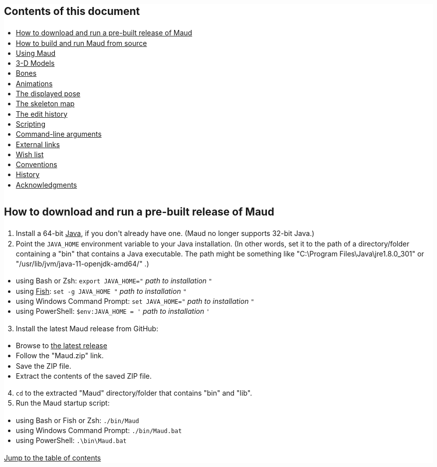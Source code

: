 
<a name="toc"></a>

## Contents of this document

+ [How to download and run a pre-built release of Maud](#prebuilt)
+ [How to build and run Maud from source](#build)
+ [Using Maud](#use)
+ [3-D Models](#cgms)
+ [Bones](#bones)
+ [Animations](#animations)
+ [The displayed pose](#pose)
+ [The skeleton map](#map)
+ [The edit history](#edithistory)
+ [Scripting](#scripting)
+ [Command-line arguments](#args)
+ [External links](#links)
+ [Wish list](#wishlist)
+ [Conventions](#conventions)
+ [History](#history)
+ [Acknowledgments](#acks)


<a name="prebuilt"></a>

## How to download and run a pre-built release of Maud

1. Install a 64-bit [Java], if you don't already have one.
   (Maud no longer supports 32-bit Java.)
2. Point the `JAVA_HOME` environment variable to your Java installation.
   (In other words, set it to the path of a directory/folder
   containing a "bin" that contains a Java executable.
   The path might be something like "C:\Program Files\Java\jre1.8.0_301"
   or "/usr/lib/jvm/java-11-openjdk-amd64/" .)
  + using Bash or Zsh: `export JAVA_HOME="` *path to installation* `"`
  + using [Fish]: `set -g JAVA_HOME "` *path to installation* `"`
  + using Windows Command Prompt: `set JAVA_HOME="` *path to installation* `"`
  + using PowerShell: `$env:JAVA_HOME = '` *path to installation* `'`
3. Install the latest Maud release from GitHub:
  + Browse to [the latest release](https://github.com/stephengold/Maud/releases/latest)
  + Follow the "Maud.zip" link.
  + Save the ZIP file.
  + Extract the contents of the saved ZIP file.
4. `cd` to the extracted "Maud" directory/folder that contains "bin" and "lib".
5. Run the Maud startup script:
  + using Bash or Fish or Zsh: `./bin/Maud`
  + using Windows Command Prompt: `./bin/Maud.bat`
  + using PowerShell: `.\bin\Maud.bat`

[Jump to the table of contents](#toc)


<a name="build"></a>


[adoptium]: https://adoptium.net/releases.html "Adoptium Project"
[ant]: https://ant.apache.org "Apache Ant Project"
[bican]: https://github.com/canbican "Can Bican"
[blender]: https://docs.blender.org "Blender Project"
[bullet]: https://pybullet.org/wordpress "Bullet Real-Time Physics Simulation"
[bvhretarget]: https://github.com/Nehon/bvhretarget "BVH Retarget Project"
[checkstyle]: https://checkstyle.org "Checkstyle"
[chrome]: https://www.google.com/chrome "Chrome"
[elements]: https://www.adobe.com/products/photoshop-elements.html "Photoshop Elements"
[findbugs]: http://findbugs.sourceforge.net "FindBugs Project"
[firefox]: https://www.mozilla.org/en-US/firefox "Firefox"
[fish]: https://fishshell.com/ "Fish command-line shell"
[git]: https://git-scm.com "Git"
[github]: https://github.com "GitHub"
[gitkraken]: https://www.gitkraken.com "GitKraken client"
[gltf]: https://www.khronos.org/gltf "glTF Project"
[gradle]: https://gradle.org "Gradle Project"
[heart]: https://github.com/stephengold/Heart "Heart Project"
[idea]: https://www.jetbrains.com/idea/ "IntelliJ IDEA"
[imgur]: https://imgur.com/ "Imgur"
[iqe]: http://sauerbraten.org/iqm "Inter-Quake Model Formats"
[java]: https://en.wikipedia.org/wiki/Java_(programming_language) "Java programming language"
[jfrog]: https://www.jfrog.com "JFrog"
[jme]: https://jmonkeyengine.org "jMonkeyEngine Project"
[jme-ttf]: https://1337atr.weebly.com/jttf.html "jME-TTF Rendering System"
[license]: https://github.com/stephengold/Maud/blob/master/LICENSE "Maud license"
[makehuman]: http://www.makehumancommunity.org/ "MakeHuman Community"
[markdown]: https://daringfireball.net/projects/markdown "Markdown Project"
[minie]: https://github.com/stephengold/Minie "Minie Project"
[mint]: https://linuxmint.com "Linux Mint Project"
[nashorn]: https://docs.oracle.com/javase/8/docs/technotes/guides/scripting/nashorn "Nashorn User Guide"
[netbeans]: https://netbeans.org "NetBeans Project"
[nifty]: https://nifty-gui.github.io/nifty-gui "Nifty GUI Project"
[obj]: https://www.fileformat.info/format/wavefrontobj/egff.htm "Wavefront OBJ File Format"
[obs]: https://obsproject.com "Open Broadcaster Software Project"
[ogre]: https://www.ogre3d.org "Ogre Project"
[openJDK]: https://openjdk.java.net "OpenJDK Project"
[profont]: https://tobiasjung.name/profont "ProFont Project"
[retarget]: https://github.com/Nehon/bvhretarget "BVH Retarget Project"
[rwce]: http://www.rw-designer.com/cursor-maker "RealWorld Cursor Editor"
[skycontrol]: https://github.com/stephengold/SkyControl "SkyControl Project"
[utilities]: https://github.com/stephengold/jme3-utilities "Jme3-utilities Project"
[vegdahl]: https://www.cessen.com "Nathan Vegdahl"
[wes]: https://github.com/stephengold/Wes "Wes Project"
[winmerge]: https://winmerge.org "WinMerge Project"
[xbuf]: https://github.com/xbuf/xbuf "Xbuf Project"
[youtube]: https://www.youtube.com/ "YouTube"